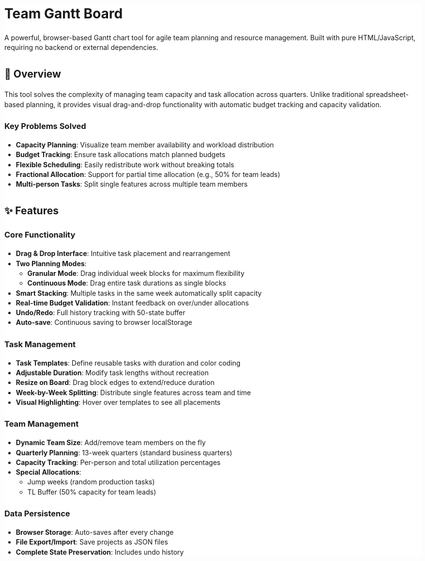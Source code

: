 # Team Gantt Board

A powerful, browser-based Gantt chart tool for agile team planning and resource management. Built with pure HTML/JavaScript, requiring no backend or external dependencies.

## 🎯 Overview

This tool solves the complexity of managing team capacity and task allocation across quarters. Unlike traditional spreadsheet-based planning, it provides visual drag-and-drop functionality with automatic budget tracking and capacity validation.

### Key Problems Solved
- **Capacity Planning**: Visualize team member availability and workload distribution
- **Budget Tracking**: Ensure task allocations match planned budgets
- **Flexible Scheduling**: Easily redistribute work without breaking totals
- **Fractional Allocation**: Support for partial time allocation (e.g., 50% for team leads)
- **Multi-person Tasks**: Split single features across multiple team members

## ✨ Features

### Core Functionality
- **Drag & Drop Interface**: Intuitive task placement and rearrangement
- **Two Planning Modes**:
    - **Granular Mode**: Drag individual week blocks for maximum flexibility
    - **Continuous Mode**: Drag entire task durations as single blocks
- **Smart Stacking**: Multiple tasks in the same week automatically split capacity
- **Real-time Budget Validation**: Instant feedback on over/under allocations
- **Undo/Redo**: Full history tracking with 50-state buffer
- **Auto-save**: Continuous saving to browser localStorage

### Task Management
- **Task Templates**: Define reusable tasks with duration and color coding
- **Adjustable Duration**: Modify task lengths without recreation
- **Resize on Board**: Drag block edges to extend/reduce duration
- **Week-by-Week Splitting**: Distribute single features across team and time
- **Visual Highlighting**: Hover over templates to see all placements

### Team Management
- **Dynamic Team Size**: Add/remove team members on the fly
- **Quarterly Planning**: 13-week quarters (standard business quarters)
- **Capacity Tracking**: Per-person and total utilization percentages
- **Special Allocations**:
    - Jump weeks (random production tasks)
    - TL Buffer (50% capacity for team leads)

### Data Persistence
- **Browser Storage**: Auto-saves after every change
- **File Export/Import**: Save projects as JSON files
- **Complete State Preservation**: Includes undo history
